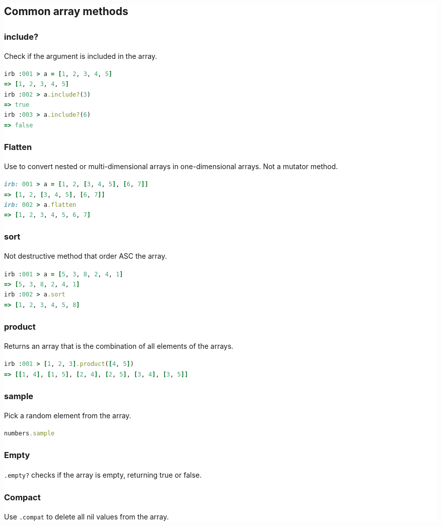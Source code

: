 ## Common array methods
### include?
Check if the argument is included in the array. 

```ruby
irb :001 > a = [1, 2, 3, 4, 5]
=> [1, 2, 3, 4, 5]
irb :002 > a.include?(3)
=> true
irb :003 > a.include?(6)
=> false
```

### Flatten
Use to convert nested or multi-dimensional arrays in one-dimensional arrays. Not a mutator method. 

```ruby
irb: 001 > a = [1, 2, [3, 4, 5], [6, 7]]
=> [1, 2, [3, 4, 5], [6, 7]]
irb: 002 > a.flatten
=> [1, 2, 3, 4, 5, 6, 7]
```


### sort
Not destructive method that order ASC the array.

```ruby
irb :001 > a = [5, 3, 8, 2, 4, 1]
=> [5, 3, 8, 2, 4, 1]
irb :002 > a.sort
=> [1, 2, 3, 4, 5, 8]
```

### product
Returns an array that is the combination of all elements of the arrays.

```ruby
irb :001 > [1, 2, 3].product([4, 5])
=> [[1, 4], [1, 5], [2, 4], [2, 5], [3, 4], [3, 5]]
```

### sample
Pick a random element from the array.

```ruby
numbers.sample
```

### Empty
`.empty?` checks if the array is empty, returning true or false. 

### Compact
Use `.compat` to delete all nil values from the array. 

